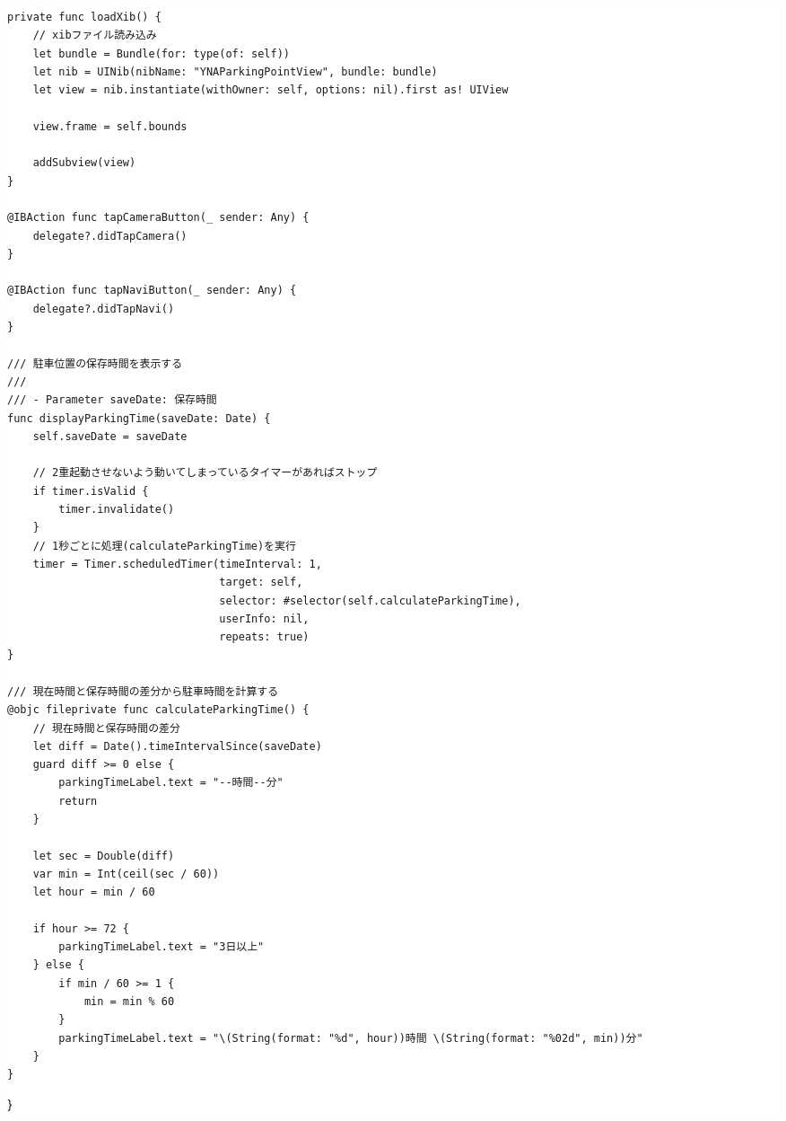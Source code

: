     private func loadXib() {
        // xibファイル読み込み
        let bundle = Bundle(for: type(of: self))
        let nib = UINib(nibName: "YNAParkingPointView", bundle: bundle)
        let view = nib.instantiate(withOwner: self, options: nil).first as! UIView

        view.frame = self.bounds

        addSubview(view)
    }

    @IBAction func tapCameraButton(_ sender: Any) {
        delegate?.didTapCamera()
    }

    @IBAction func tapNaviButton(_ sender: Any) {
        delegate?.didTapNavi()
    }

    /// 駐車位置の保存時間を表示する
    ///
    /// - Parameter saveDate: 保存時間
    func displayParkingTime(saveDate: Date) {
        self.saveDate = saveDate

        // 2重起動させないよう動いてしまっているタイマーがあればストップ
        if timer.isValid {
            timer.invalidate()
        }
        // 1秒ごとに処理(calculateParkingTime)を実行
        timer = Timer.scheduledTimer(timeInterval: 1,
                                     target: self,
                                     selector: #selector(self.calculateParkingTime),
                                     userInfo: nil,
                                     repeats: true)
    }

    /// 現在時間と保存時間の差分から駐車時間を計算する
    @objc fileprivate func calculateParkingTime() {
        // 現在時間と保存時間の差分
        let diff = Date().timeIntervalSince(saveDate)
        guard diff >= 0 else {
            parkingTimeLabel.text = "--時間--分"
            return
        }

        let sec = Double(diff)
        var min = Int(ceil(sec / 60))
        let hour = min / 60

        if hour >= 72 {
            parkingTimeLabel.text = "3日以上"
        } else {
            if min / 60 >= 1 {
                min = min % 60
            }
            parkingTimeLabel.text = "\(String(format: "%d", hour))時間 \(String(format: "%02d", min))分"
        }
    }
}
